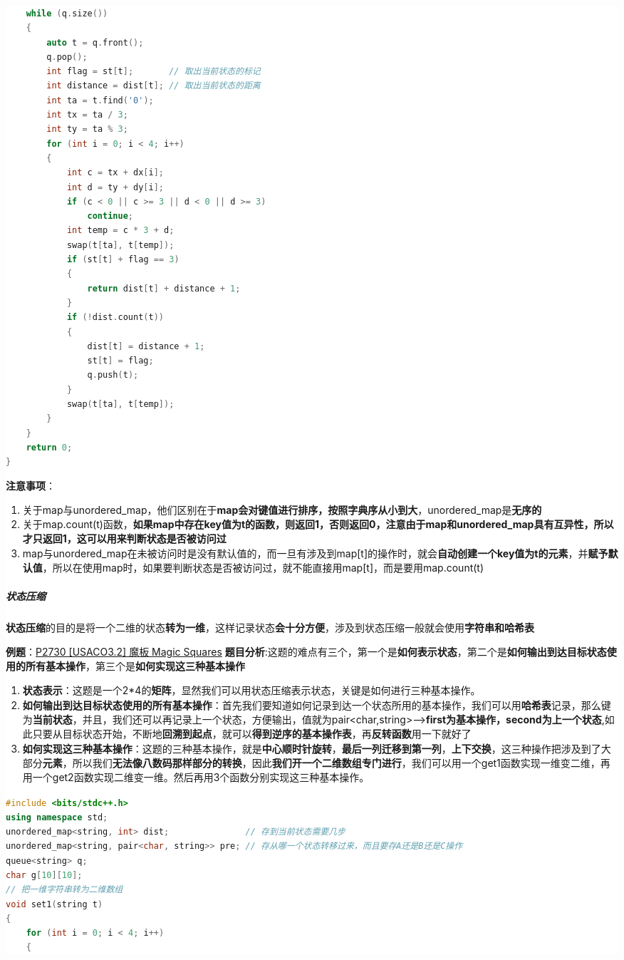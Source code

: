 ```cpp
    while (q.size())
    {
        auto t = q.front();
        q.pop();
        int flag = st[t];       // 取出当前状态的标记
        int distance = dist[t]; // 取出当前状态的距离
        int ta = t.find('0');
        int tx = ta / 3;
        int ty = ta % 3;
        for (int i = 0; i < 4; i++)
        {
            int c = tx + dx[i];
            int d = ty + dy[i];
            if (c < 0 || c >= 3 || d < 0 || d >= 3)
                continue;
            int temp = c * 3 + d;
            swap(t[ta], t[temp]);
            if (st[t] + flag == 3)
            {
                return dist[t] + distance + 1;
            }
            if (!dist.count(t))
            {
                dist[t] = distance + 1;
                st[t] = flag;
                q.push(t);
            }
            swap(t[ta], t[temp]);
        }
    }
    return 0;
}

```
**注意事项**：
1. 关于map与unordered_map，他们区别在于**map会对键值进行排序，按照字典序从小到大**，unordered_map是**无序的**
2. 关于map.count(t)函数，**如果map中存在key值为t的函数，则返回1，否则返回0，注意由于map和unordered_map具有互异性，所以才只返回1，这可以用来判断状态是否被访问过**
3. map与unordered_map在未被访问时是没有默认值的，而一旦有涉及到map[t]的操作时，就会**自动创建一个key值为t的元素**，并**赋予默认值**，所以在使用map时，如果要判断状态是否被访问过，就不能直接用map[t]，而是要用map.count(t)

##### 状态压缩
**状态压缩**的目的是将一个二维的状态**转为一维**，这样记录状态**会十分方便**，涉及到状态压缩一般就会使用**字符串和哈希表**

**例题**：[P2730 [USACO3.2] 魔板 Magic Squares](https://www.luogu.com.cn/problem/P2730)
**题目分析**:这题的难点有三个，第一个是**如何表示状态**，第二个是**如何输出到达目标状态使用的所有基本操作**，第三个是**如何实现这三种基本操作**
1. **状态表示**：这题是一个2*4的**矩阵**，显然我们可以用状态压缩表示状态，关键是如何进行三种基本操作。
2. **如何输出到达目标状态使用的所有基本操作**：首先我们要知道如何记录到达一个状态所用的基本操作，我们可以用**哈希表**记录，那么键为**当前状态**，并且，我们还可以再记录上一个状态，方便输出，值就为pair<char,string>-->**first为基本操作，second为上一个状态**,如此只要从目标状态开始，不断地**回溯到起点**，就可以**得到逆序的基本操作表**，再**反转函数**用一下就好了
3. **如何实现这三种基本操作**：这题的三种基本操作，就是**中心顺时针旋转**，**最后一列迁移到第一列**，**上下交换**，这三种操作把涉及到了大部分**元素**，所以我们**无法像八数码那样部分的转换**，因此**我们开一个二维数组专门进行**，我们可以用一个get1函数实现一维变二维，再用一个get2函数实现二维变一维。然后再用3个函数分别实现这三种基本操作。
```cpp
#include <bits/stdc++.h>
using namespace std;
unordered_map<string, int> dist;               // 存到当前状态需要几步
unordered_map<string, pair<char, string>> pre; // 存从哪一个状态转移过来，而且要存A还是B还是C操作
queue<string> q;
char g[10][10];
// 把一维字符串转为二维数组
void set1(string t)
{
    for (int i = 0; i < 4; i++)
    {
```

[棋盘问题]: https://www.acwing.com/problem/content/1116/
[PERKET]: https://www.luogu.com.cn/problem/P2036
[烤鸡]: https://www.luogu.com.cn/problem/P2089
[数的划分]: https://www.luogu.com.cn/problem/P1025
[离开中山路]: https://www.luogu.com.cn/problem/P1746
[^1]: 加权边的意思是给**边长度赋值**，原本**边长度都默认为1**，**结果加权边给他们赋不同的值**，100，500，600这样子
[^2]: dijkstra算法可以在图论的相关学习中学到
[^3]: 任何时刻，队列中**最多存在两种状态**
[^4]: 前一段状态为**x**，后一段状态为**x+1**